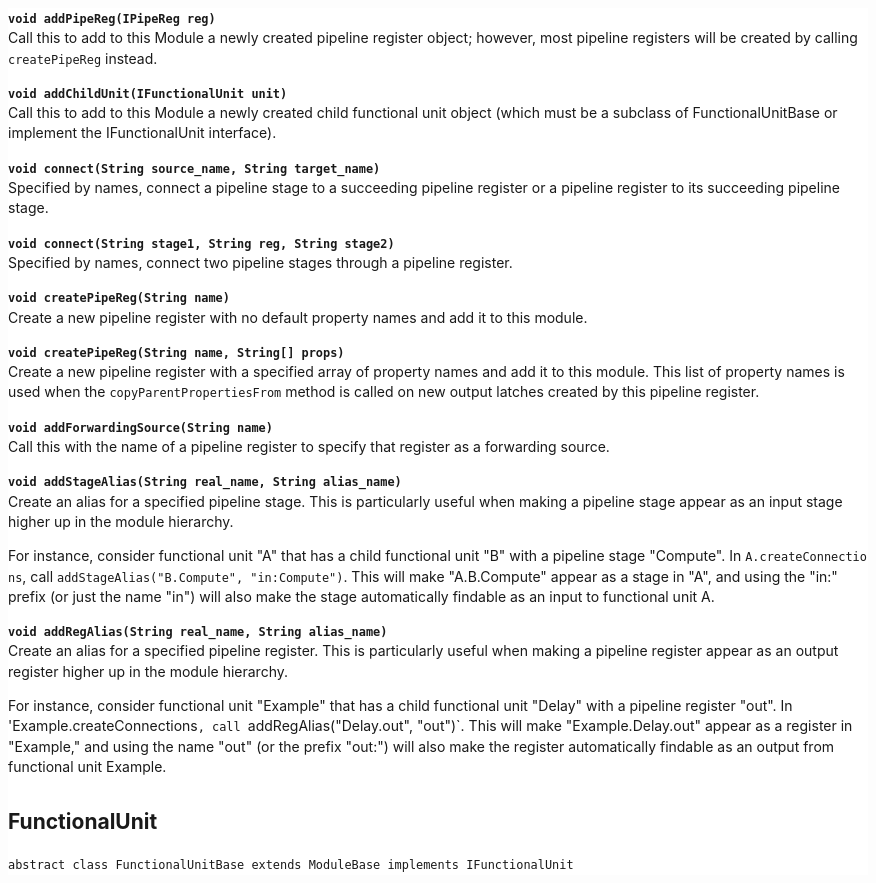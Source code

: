 **`void addPipeReg(IPipeReg reg)`**  
Call this to add to this Module a newly created pipeline register object;
however, most pipeline registers will be created by calling `createPipeReg` 
instead.

**`void addChildUnit(IFunctionalUnit unit)`**  
Call this to add to this Module a newly created child functional unit object
(which must be a subclass of FunctionalUnitBase or implement the IFunctionalUnit 
interface).  

**`void connect(String source_name, String target_name)`**  
Specified by names, connect a pipeline stage to a succeeding pipeline register
or a pipeline register to its succeeding pipeline stage.

**`void connect(String stage1, String reg, String stage2)`**  
Specified by names, connect two pipeline stages through a pipeline register.

**`void createPipeReg(String name)`**  
Create a new pipeline register with no default property names and add it to 
this module.

**`void createPipeReg(String name, String[] props)`**  
Create a new pipeline register with a specified array of property names and
add it to this module.  This list of property names is used when 
the `copyParentPropertiesFrom` method is called on new output latches created
by this pipeline register.

**`void addForwardingSource(String name)`**  
Call this with the name of a pipeline register to specify that register as a
forwarding source.

**`void addStageAlias(String real_name, String alias_name)`**  
Create an alias for a specified pipeline stage.  This is particularly useful
when making a pipeline stage appear as an input stage higher up in the module
hierarchy.  

For instance, consider functional unit "A" that has a child functional unit "B" with a pipeline stage
"Compute".  In `A.createConnections`, call `addStageAlias("B.Compute", "in:Compute")`.
This will make "A.B.Compute" appear as a stage in "A", and using the "in:" prefix
(or just the name "in") will
also make the stage automatically findable as an input to functional unit A.

**`void addRegAlias(String real_name, String alias_name)`**  
Create an alias for a specified pipeline register.  This is particularly useful
when making a pipeline register appear as an output register higher up in the module
hierarchy.  

For instance, consider functional unit "Example" that has a child functional unit "Delay" with a 
pipeline register "out".  In 'Example.createConnections`, call `addRegAlias("Delay.out", "out")`.
This will make "Example.Delay.out" appear as a register in "Example," and using the name "out"
(or the prefix "out:") will also make the register automatically findable as an output
from functional unit Example.

## FunctionalUnit
`abstract class FunctionalUnitBase extends ModuleBase implements IFunctionalUnit`
